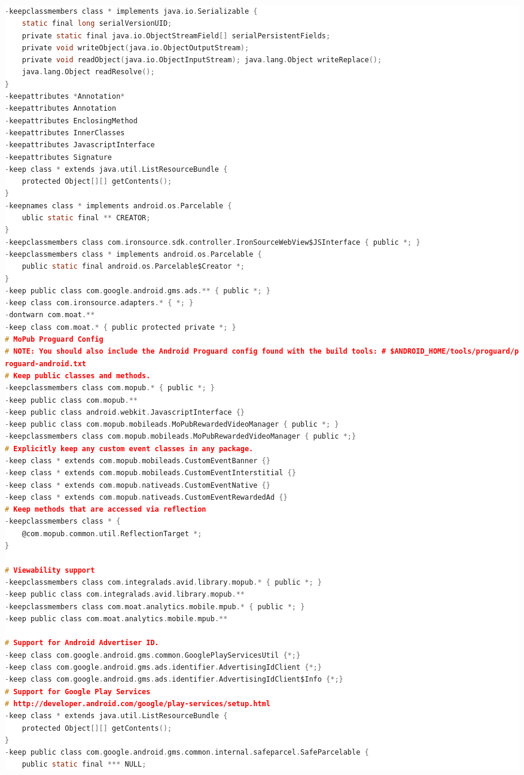 ```c
-keepclassmembers class * implements java.io.Serializable {
    static final long serialVersionUID;
    private static final java.io.ObjectStreamField[] serialPersistentFields;
    private void writeObject(java.io.ObjectOutputStream);
    private void readObject(java.io.ObjectInputStream); java.lang.Object writeReplace();
    java.lang.Object readResolve();
}
-keepattributes *Annotation*
-keepattributes Annotation
-keepattributes EnclosingMethod
-keepattributes InnerClasses
-keepattributes JavascriptInterface
-keepattributes Signature
-keep class * extends java.util.ListResourceBundle {
    protected Object[][] getContents();
}
-keepnames class * implements android.os.Parcelable {
    ublic static final ** CREATOR;
}
-keepclassmembers class com.ironsource.sdk.controller.IronSourceWebView$JSInterface { public *; }
-keepclassmembers class * implements android.os.Parcelable {
    public static final android.os.Parcelable$Creator *;
}
-keep public class com.google.android.gms.ads.** { public *; }
-keep class com.ironsource.adapters.* { *; }
-dontwarn com.moat.**
-keep class com.moat.* { public protected private *; }
# MoPub Proguard Config
# NOTE: You should also include the Android Proguard config found with the build tools: # $ANDROID_HOME/tools/proguard/proguard-android.txt
# Keep public classes and methods.
-keepclassmembers class com.mopub.* { public *; }
-keep public class com.mopub.**
-keep public class android.webkit.JavascriptInterface {}
-keep public class com.mopub.mobileads.MoPubRewardedVideoManager { public *; }
-keepclassmembers class com.mopub.mobileads.MoPubRewardedVideoManager { public *;}
# Explicitly keep any custom event classes in any package.
-keep class * extends com.mopub.mobileads.CustomEventBanner {}
-keep class * extends com.mopub.mobileads.CustomEventInterstitial {}
-keep class * extends com.mopub.nativeads.CustomEventNative {}
-keep class * extends com.mopub.nativeads.CustomEventRewardedAd {}
# Keep methods that are accessed via reflection
-keepclassmembers class * {
    @com.mopub.common.util.ReflectionTarget *;
}

# Viewability support
-keepclassmembers class com.integralads.avid.library.mopub.* { public *; }
-keep public class com.integralads.avid.library.mopub.**
-keepclassmembers class com.moat.analytics.mobile.mpub.* { public *; }
-keep public class com.moat.analytics.mobile.mpub.**

# Support for Android Advertiser ID.
-keep class com.google.android.gms.common.GooglePlayServicesUtil {*;}
-keep class com.google.android.gms.ads.identifier.AdvertisingIdClient {*;}
-keep class com.google.android.gms.ads.identifier.AdvertisingIdClient$Info {*;}
# Support for Google Play Services
# http://developer.android.com/google/play-services/setup.html
-keep class * extends java.util.ListResourceBundle {
    protected Object[][] getContents();
}
-keep public class com.google.android.gms.common.internal.safeparcel.SafeParcelable {
    public static final *** NULL;
```